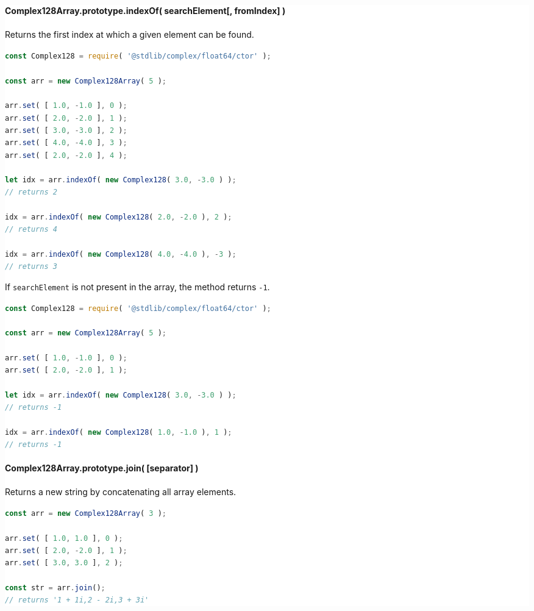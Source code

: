 <a name="method-index-of"></a>

#### Complex128Array.prototype.indexOf( searchElement\[, fromIndex] )

Returns the first index at which a given element can be found.

```javascript
const Complex128 = require( '@stdlib/complex/float64/ctor' );

const arr = new Complex128Array( 5 );

arr.set( [ 1.0, -1.0 ], 0 );
arr.set( [ 2.0, -2.0 ], 1 );
arr.set( [ 3.0, -3.0 ], 2 );
arr.set( [ 4.0, -4.0 ], 3 );
arr.set( [ 2.0, -2.0 ], 4 );

let idx = arr.indexOf( new Complex128( 3.0, -3.0 ) );
// returns 2

idx = arr.indexOf( new Complex128( 2.0, -2.0 ), 2 );
// returns 4

idx = arr.indexOf( new Complex128( 4.0, -4.0 ), -3 );
// returns 3
```

If `searchElement` is not present in the array, the method returns `-1`.

```javascript
const Complex128 = require( '@stdlib/complex/float64/ctor' );

const arr = new Complex128Array( 5 );

arr.set( [ 1.0, -1.0 ], 0 );
arr.set( [ 2.0, -2.0 ], 1 );

let idx = arr.indexOf( new Complex128( 3.0, -3.0 ) );
// returns -1

idx = arr.indexOf( new Complex128( 1.0, -1.0 ), 1 );
// returns -1
```

<a name="method-join"></a>

#### Complex128Array.prototype.join( \[separator] )

Returns a new string by concatenating all array elements.

```javascript
const arr = new Complex128Array( 3 );

arr.set( [ 1.0, 1.0 ], 0 );
arr.set( [ 2.0, -2.0 ], 1 );
arr.set( [ 3.0, 3.0 ], 2 );

const str = arr.join();
// returns '1 + 1i,2 - 2i,3 + 3i'
```


[mdn-iterator-protocol]: https://developer.mozilla.org/en-US/docs/Web/JavaScript/Reference/Iteration_protocols#The_iterator_protocol
[@stdlib/array/typed]: https://github.com/stdlib-js/stdlib/tree/develop/lib/node_modules/%40stdlib/array/typed
[@stdlib/array/buffer]: https://github.com/stdlib-js/stdlib/tree/develop/lib/node_modules/%40stdlib/array/buffer
[@stdlib/complex/float64/ctor]: https://github.com/stdlib-js/stdlib/tree/develop/lib/node_modules/%40stdlib/complex/float64/ctor
[@stdlib/array/complex64]: https://github.com/stdlib-js/stdlib/tree/develop/lib/node_modules/%40stdlib/array/complex64
[@stdlib/complex/cmplx]: https://github.com/stdlib-js/stdlib/tree/develop/lib/node_modules/%40stdlib/complex/cmplx